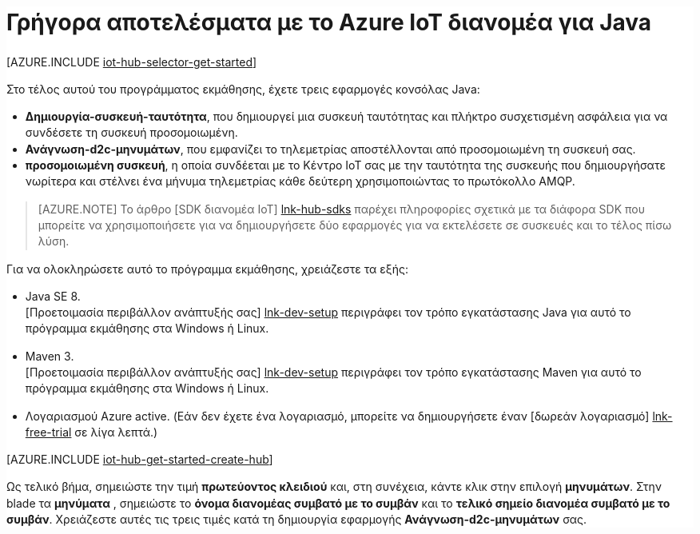 <properties
    pageTitle="Azure IoT διανομέα για γρήγορα αποτελέσματα Java | Microsoft Azure"
    description="Πρόγραμμα εκμάθησης για Azure IoT διανομέα με Java γρήγορα αποτελέσματα. Χρήση διανομέα IoT Azure και Java με το Microsoft Azure IoT SDK για την υλοποίηση μιας λύσης Internet των στοιχείων."
    services="iot-hub"
    documentationCenter="java"
    authors="dominicbetts"
    manager="timlt"
    editor=""/>

<tags
     ms.service="iot-hub"
     ms.devlang="java"
     ms.topic="hero-article"
     ms.tgt_pltfrm="na"
     ms.workload="na"
     ms.date="08/11/2016"
     ms.author="dobett"/>

# <a name="get-started-with-azure-iot-hub-for-java"></a>Γρήγορα αποτελέσματα με το Azure IoT διανομέα για Java

[AZURE.INCLUDE [iot-hub-selector-get-started](../../includes/iot-hub-selector-get-started.md)]

Στο τέλος αυτού του προγράμματος εκμάθησης, έχετε τρεις εφαρμογές κονσόλας Java:

* **Δημιουργία-συσκευή-ταυτότητα**, που δημιουργεί μια συσκευή ταυτότητας και πλήκτρο συσχετισμένη ασφάλεια για να συνδέσετε τη συσκευή προσομοιωμένη.
* **Ανάγνωση-d2c-μηνυμάτων**, που εμφανίζει το τηλεμετρίας αποστέλλονται από προσομοιωμένη τη συσκευή σας.
* **προσομοιωμένη συσκευή**, η οποία συνδέεται με το Κέντρο IoT σας με την ταυτότητα της συσκευής που δημιουργήσατε νωρίτερα και στέλνει ένα μήνυμα τηλεμετρίας κάθε δεύτερη χρησιμοποιώντας το πρωτόκολλο AMQP.

> [AZURE.NOTE] Το άρθρο [SDK διανομέα IoT] [ lnk-hub-sdks] παρέχει πληροφορίες σχετικά με τα διάφορα SDK που μπορείτε να χρησιμοποιήσετε για να δημιουργήσετε δύο εφαρμογές για να εκτελέσετε σε συσκευές και το τέλος πίσω λύση.

Για να ολοκληρώσετε αυτό το πρόγραμμα εκμάθησης, χρειάζεστε τα εξής:

+ Java SE 8. <br/> [Προετοιμασία περιβάλλον ανάπτυξής σας] [ lnk-dev-setup] περιγράφει τον τρόπο εγκατάστασης Java για αυτό το πρόγραμμα εκμάθησης στα Windows ή Linux.

+ Maven 3.  <br/> [Προετοιμασία περιβάλλον ανάπτυξής σας] [ lnk-dev-setup] περιγράφει τον τρόπο εγκατάστασης Maven για αυτό το πρόγραμμα εκμάθησης στα Windows ή Linux.

+ Λογαριασμού Azure active. (Εάν δεν έχετε ένα λογαριασμό, μπορείτε να δημιουργήσετε έναν [δωρεάν λογαριασμό] [ lnk-free-trial] σε λίγα λεπτά.)

[AZURE.INCLUDE [iot-hub-get-started-create-hub](../../includes/iot-hub-get-started-create-hub.md)]

Ως τελικό βήμα, σημειώστε την τιμή **πρωτεύοντος κλειδιού** και, στη συνέχεια, κάντε κλικ στην επιλογή **μηνυμάτων**. Στην blade τα **μηνύματα** , σημειώστε το **όνομα διανομέας συμβατό με το συμβάν** και το **τελικό σημείο διανομέα συμβατό με το συμβάν**. Χρειάζεστε αυτές τις τρεις τιμές κατά τη δημιουργία εφαρμογής **Ανάγνωση-d2c-μηνυμάτων** σας.


[6]: ./media/iot-hub-java-java-getstarted/create-iot-hub6.png
[7]: ./media/iot-hub-java-java-getstarted/runapp1.png
[8]: ./media/iot-hub-java-java-getstarted/runapp2.png
[43]: ./media/iot-hub-java-java-getstarted/usage.png
[lnk-transient-faults]: https://msdn.microsoft.com/library/hh680901(v=pandp.50).aspx
[lnk-eventhubs-tutorial]: ../event-hubs/event-hubs-csharp-ephcs-getstarted.md
[lnk-devguide-identity]: iot-hub-devguide-identity-registry.md
[lnk-event-hubs-overview]: ../event-hubs/event-hubs-overview.md
[lnk-dev-setup]: https://github.com/Azure/azure-iot-sdks/blob/master/doc/get_started/java-devbox-setup.md
[lnk-process-d2c-tutorial]: iot-hub-csharp-csharp-process-d2c.md
[lnk-hub-sdks]: iot-hub-devguide-sdks.md
[lnk-free-trial]: http://azure.microsoft.com/pricing/free-trial/
[lnk-portal]: https://portal.azure.com/
[lnk-device-management]: iot-hub-device-management-get-started.md
[lnk-gateway-SDK]: iot-hub-linux-gateway-sdk-get-started.md
[lnk-connect-device]: https://azure.microsoft.com/develop/iot/
